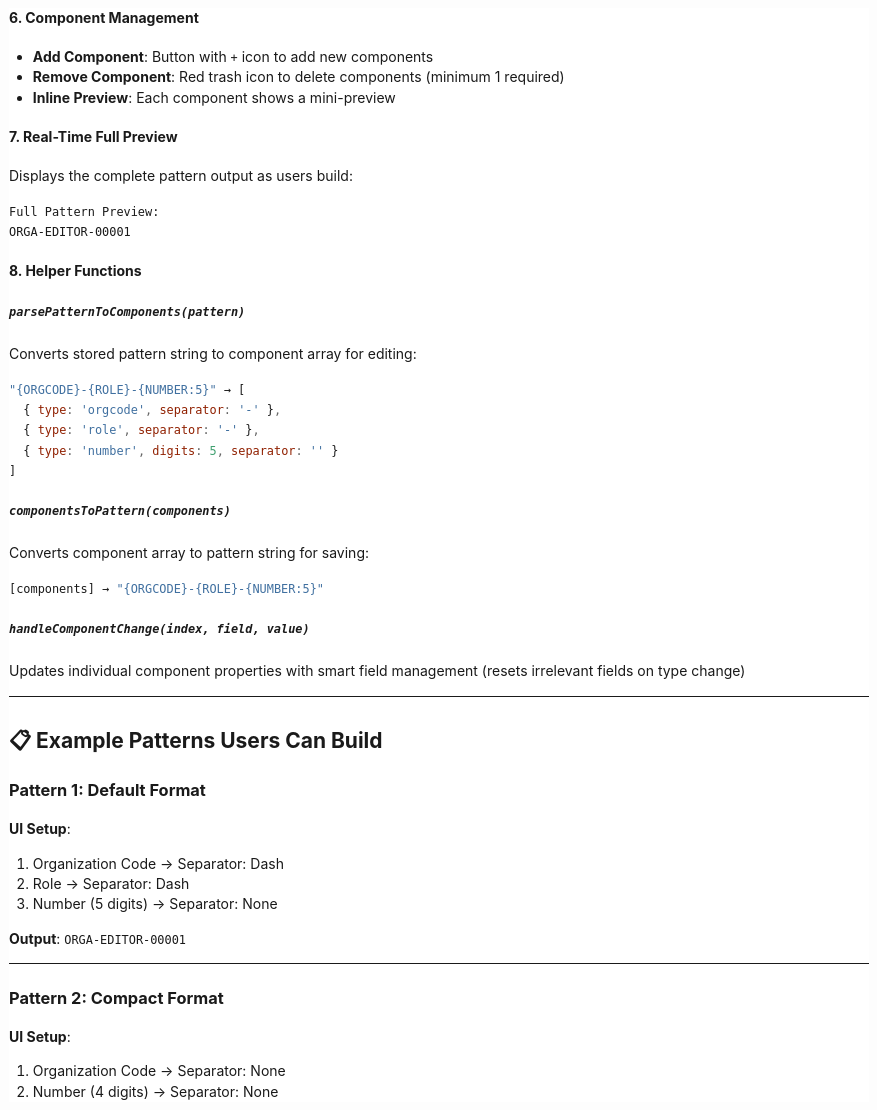#### 6. **Component Management**
- **Add Component**: Button with `+` icon to add new components
- **Remove Component**: Red trash icon to delete components (minimum 1 required)
- **Inline Preview**: Each component shows a mini-preview

#### 7. **Real-Time Full Preview**
Displays the complete pattern output as users build:
```
Full Pattern Preview:
ORGA-EDITOR-00001
```

#### 8. **Helper Functions**

##### `parsePatternToComponents(pattern)`
Converts stored pattern string to component array for editing:
```javascript
"{ORGCODE}-{ROLE}-{NUMBER:5}" → [
  { type: 'orgcode', separator: '-' },
  { type: 'role', separator: '-' },
  { type: 'number', digits: 5, separator: '' }
]
```

##### `componentsToPattern(components)`
Converts component array to pattern string for saving:
```javascript
[components] → "{ORGCODE}-{ROLE}-{NUMBER:5}"
```

##### `handleComponentChange(index, field, value)`
Updates individual component properties with smart field management (resets irrelevant fields on type change)

---

## 📋 Example Patterns Users Can Build

### Pattern 1: Default Format
**UI Setup**:
1. Organization Code → Separator: Dash
2. Role → Separator: Dash
3. Number (5 digits) → Separator: None

**Output**: `ORGA-EDITOR-00001`

---

### Pattern 2: Compact Format
**UI Setup**:
1. Organization Code → Separator: None
2. Number (4 digits) → Separator: None
